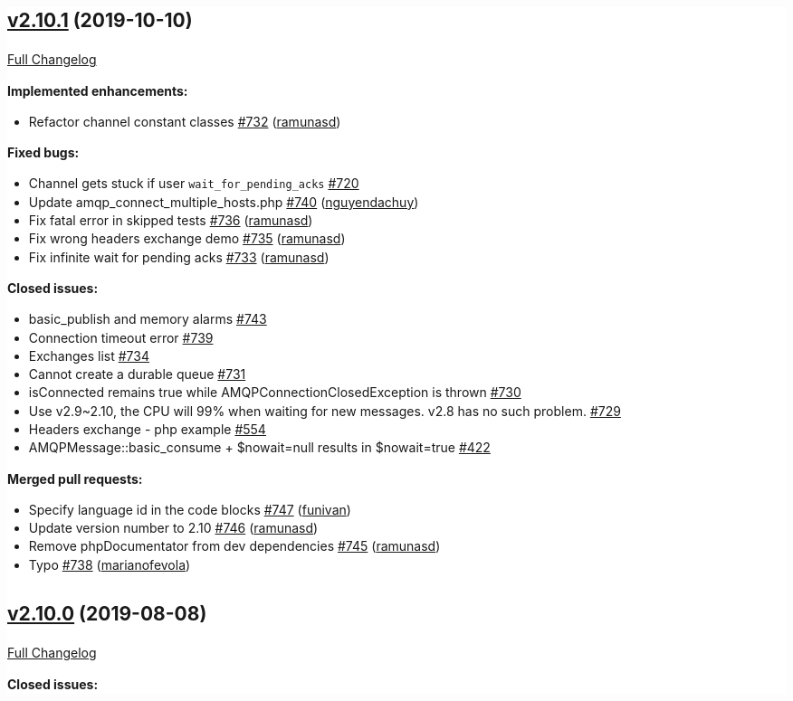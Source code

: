 ## [v2.10.1](https://github.com/php-amqplib/php-amqplib/tree/v2.10.1) (2019-10-10)

[Full Changelog](https://github.com/php-amqplib/php-amqplib/compare/v2.10.0...v2.10.1)

**Implemented enhancements:**

- Refactor channel constant classes [\#732](https://github.com/php-amqplib/php-amqplib/pull/732) ([ramunasd](https://github.com/ramunasd))

**Fixed bugs:**

- Channel gets stuck if user `wait_for_pending_acks` [\#720](https://github.com/php-amqplib/php-amqplib/issues/720)
- Update amqp\_connect\_multiple\_hosts.php [\#740](https://github.com/php-amqplib/php-amqplib/pull/740) ([nguyendachuy](https://github.com/nguyendachuy))
- Fix fatal error in skipped tests [\#736](https://github.com/php-amqplib/php-amqplib/pull/736) ([ramunasd](https://github.com/ramunasd))
- Fix wrong headers exchange demo [\#735](https://github.com/php-amqplib/php-amqplib/pull/735) ([ramunasd](https://github.com/ramunasd))
- Fix infinite wait for pending acks [\#733](https://github.com/php-amqplib/php-amqplib/pull/733) ([ramunasd](https://github.com/ramunasd))

**Closed issues:**

- basic\_publish and memory alarms [\#743](https://github.com/php-amqplib/php-amqplib/issues/743)
- Connection timeout error [\#739](https://github.com/php-amqplib/php-amqplib/issues/739)
- Exchanges list [\#734](https://github.com/php-amqplib/php-amqplib/issues/734)
- Cannot create a durable queue [\#731](https://github.com/php-amqplib/php-amqplib/issues/731)
- isConnected remains true while AMQPConnectionClosedException is thrown [\#730](https://github.com/php-amqplib/php-amqplib/issues/730)
- Use v2.9~2.10, the CPU will 99% when waiting for new messages. v2.8 has no such problem. [\#729](https://github.com/php-amqplib/php-amqplib/issues/729)
- Headers exchange - php example [\#554](https://github.com/php-amqplib/php-amqplib/issues/554)
- AMQPMessage::basic\_consume + $nowait=null results in $nowait=true [\#422](https://github.com/php-amqplib/php-amqplib/issues/422)

**Merged pull requests:**

- Specify language id in the code blocks [\#747](https://github.com/php-amqplib/php-amqplib/pull/747) ([funivan](https://github.com/funivan))
- Update version number to 2.10 [\#746](https://github.com/php-amqplib/php-amqplib/pull/746) ([ramunasd](https://github.com/ramunasd))
- Remove phpDocumentator from dev dependencies [\#745](https://github.com/php-amqplib/php-amqplib/pull/745) ([ramunasd](https://github.com/ramunasd))
- Typo [\#738](https://github.com/php-amqplib/php-amqplib/pull/738) ([marianofevola](https://github.com/marianofevola))

## [v2.10.0](https://github.com/php-amqplib/php-amqplib/tree/v2.10.0) (2019-08-08)

[Full Changelog](https://github.com/php-amqplib/php-amqplib/compare/v2.10.0-rc1...v2.10.0)

**Closed issues:**
